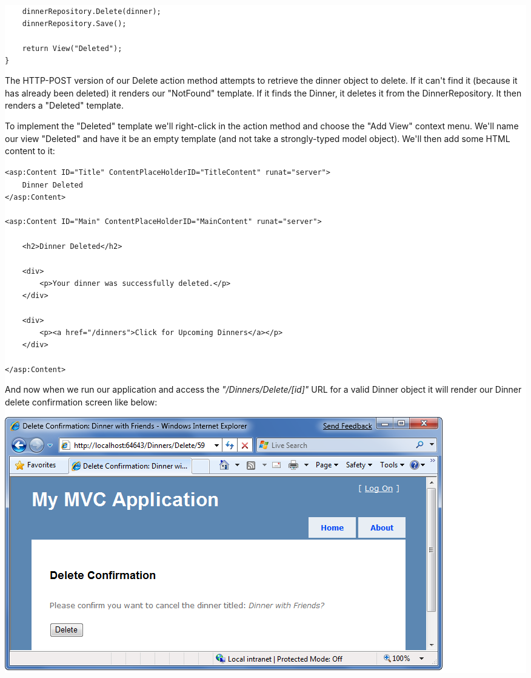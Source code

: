         dinnerRepository.Delete(dinner);
        dinnerRepository.Save();
    
        return View("Deleted");
    }

The HTTP-POST version of our Delete action method attempts to retrieve the dinner object to delete. If it can't find it (because it has already been deleted) it renders our "NotFound" template. If it finds the Dinner, it deletes it from the DinnerRepository. It then renders a "Deleted" template.

To implement the "Deleted" template we'll right-click in the action method and choose the "Add View" context menu. We'll name our view "Deleted" and have it be an empty template (and not take a strongly-typed model object). We'll then add some HTML content to it:

    <asp:Content ID="Title" ContentPlaceHolderID="TitleContent" runat="server">
        Dinner Deleted
    </asp:Content>
    
    <asp:Content ID="Main" ContentPlaceHolderID="MainContent" runat="server">
    
        <h2>Dinner Deleted</h2>
    
        <div>
            <p>Your dinner was successfully deleted.</p>
        </div>
        
        <div>
            <p><a href="/dinners">Click for Upcoming Dinners</a></p>
        </div>
        
    </asp:Content>

And now when we run our application and access the *"/Dinners/Delete/[id]"* URL for a valid Dinner object it will render our Dinner delete confirmation screen like below:

![](provide-crud-create-read-update-delete-data-form-entry-support/_static/image19.png)
